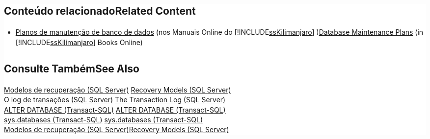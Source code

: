##  <a name="related-content"></a><a name="RelatedContent"></a> <span data-ttu-id="aa056-170">Conteúdo relacionado</span><span class="sxs-lookup"><span data-stu-id="aa056-170">Related Content</span></span>  
  
-   <span data-ttu-id="aa056-171">[Planos de manutenção de banco de dados](../maintenance-plans/maintenance-plans.md) (nos Manuais Online do [!INCLUDE[ssKilimanjaro](../../includes/sskilimanjaro-md.md)] )</span><span class="sxs-lookup"><span data-stu-id="aa056-171">[Database Maintenance Plans](../maintenance-plans/maintenance-plans.md) (in [!INCLUDE[ssKilimanjaro](../../includes/sskilimanjaro-md.md)] Books Online)</span></span>  
  
## <a name="see-also"></a><span data-ttu-id="aa056-172">Consulte Também</span><span class="sxs-lookup"><span data-stu-id="aa056-172">See Also</span></span>  
 <span data-ttu-id="aa056-173">[Modelos de recuperação &#40;SQL Server&#41;](recovery-models-sql-server.md) </span><span class="sxs-lookup"><span data-stu-id="aa056-173">[Recovery Models &#40;SQL Server&#41;](recovery-models-sql-server.md) </span></span>  
 <span data-ttu-id="aa056-174">[O log de transações &#40;SQL Server&#41;](../logs/the-transaction-log-sql-server.md) </span><span class="sxs-lookup"><span data-stu-id="aa056-174">[The Transaction Log &#40;SQL Server&#41;](../logs/the-transaction-log-sql-server.md) </span></span>  
 <span data-ttu-id="aa056-175">[ALTER DATABASE &#40;Transact-SQL&#41;](/sql/t-sql/statements/alter-database-transact-sql) </span><span class="sxs-lookup"><span data-stu-id="aa056-175">[ALTER DATABASE &#40;Transact-SQL&#41;](/sql/t-sql/statements/alter-database-transact-sql) </span></span>  
 <span data-ttu-id="aa056-176">[sys.databases &#40;Transact-SQL&#41;](/sql/relational-databases/system-catalog-views/sys-databases-transact-sql) </span><span class="sxs-lookup"><span data-stu-id="aa056-176">[sys.databases &#40;Transact-SQL&#41;](/sql/relational-databases/system-catalog-views/sys-databases-transact-sql) </span></span>  
 [<span data-ttu-id="aa056-177">Modelos de recuperação &#40;SQL Server&#41;</span><span class="sxs-lookup"><span data-stu-id="aa056-177">Recovery Models &#40;SQL Server&#41;</span></span>](recovery-models-sql-server.md)  
  
  
